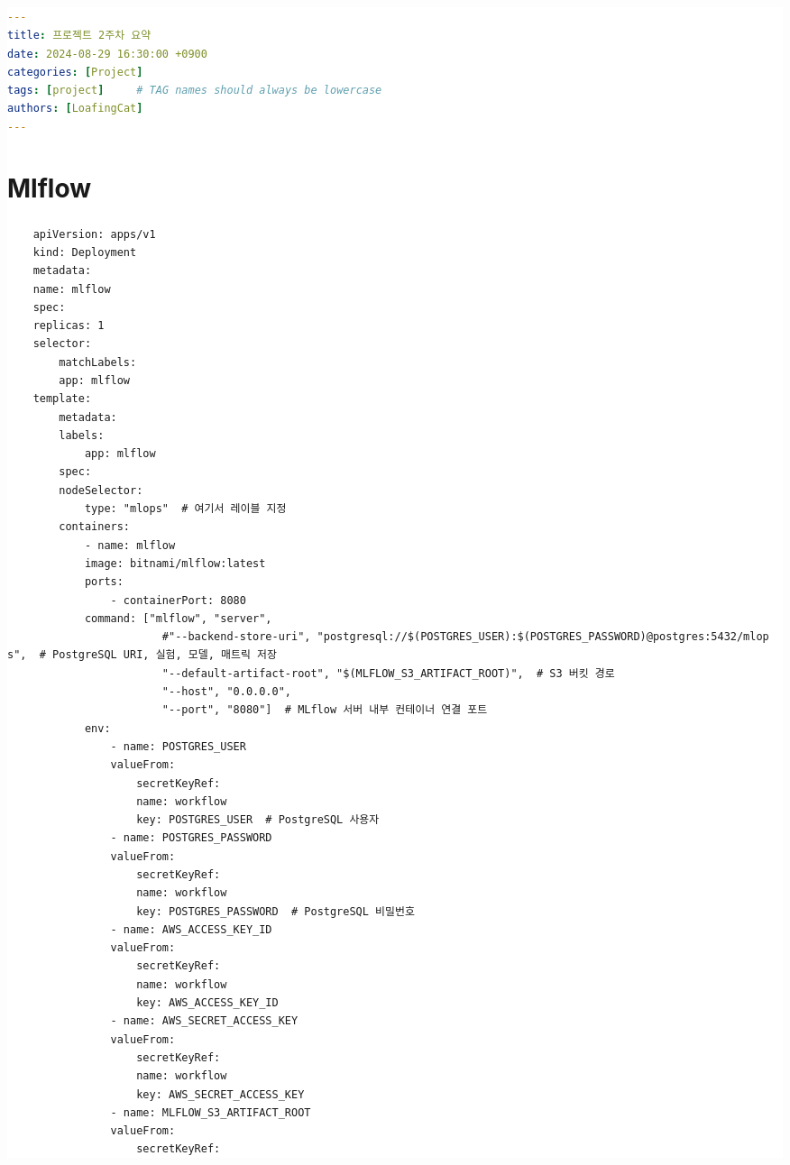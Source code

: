 ```yaml
---
title: 프로젝트 2주차 요약
date: 2024-08-29 16:30:00 +0900
categories: [Project]
tags: [project]     # TAG names should always be lowercase
authors: [LoafingCat]
---
```


# Mlflow

		apiVersion: apps/v1
		kind: Deployment
		metadata:
		name: mlflow
		spec:
		replicas: 1
		selector:
			matchLabels:
			app: mlflow
		template:
			metadata:
			labels:
				app: mlflow
			spec:
			nodeSelector:
				type: "mlops"  # 여기서 레이블 지정 
			containers:
				- name: mlflow
				image: bitnami/mlflow:latest
				ports:
					- containerPort: 8080  
				command: ["mlflow", "server", 
							#"--backend-store-uri", "postgresql://$(POSTGRES_USER):$(POSTGRES_PASSWORD)@postgres:5432/mlops",  # PostgreSQL URI, 실험, 모델, 매트릭 저장
							"--default-artifact-root", "$(MLFLOW_S3_ARTIFACT_ROOT)",  # S3 버킷 경로
							"--host", "0.0.0.0", 
							"--port", "8080"]  # MLflow 서버 내부 컨테이너 연결 포트
				env:
					- name: POSTGRES_USER
					valueFrom:
						secretKeyRef:
						name: workflow
						key: POSTGRES_USER  # PostgreSQL 사용자
					- name: POSTGRES_PASSWORD
					valueFrom:
						secretKeyRef:
						name: workflow
						key: POSTGRES_PASSWORD  # PostgreSQL 비밀번호
					- name: AWS_ACCESS_KEY_ID
					valueFrom:
						secretKeyRef:
						name: workflow
						key: AWS_ACCESS_KEY_ID
					- name: AWS_SECRET_ACCESS_KEY
					valueFrom:
						secretKeyRef:
						name: workflow
						key: AWS_SECRET_ACCESS_KEY
					- name: MLFLOW_S3_ARTIFACT_ROOT
					valueFrom:
						secretKeyRef: